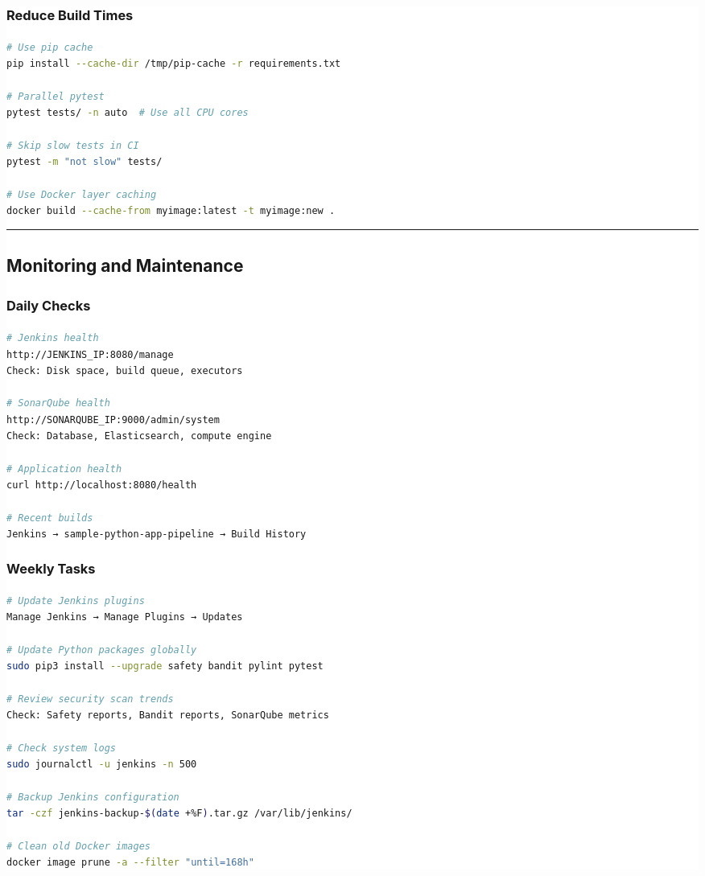 ### Reduce Build Times

```bash
# Use pip cache
pip install --cache-dir /tmp/pip-cache -r requirements.txt

# Parallel pytest
pytest tests/ -n auto  # Use all CPU cores

# Skip slow tests in CI
pytest -m "not slow" tests/

# Use Docker layer caching
docker build --cache-from myimage:latest -t myimage:new .
```

---

## Monitoring and Maintenance

### Daily Checks

```bash
# Jenkins health
http://JENKINS_IP:8080/manage
Check: Disk space, build queue, executors

# SonarQube health
http://SONARQUBE_IP:9000/admin/system
Check: Database, Elasticsearch, compute engine

# Application health
curl http://localhost:8080/health

# Recent builds
Jenkins → sample-python-app-pipeline → Build History
```

### Weekly Tasks

```bash
# Update Jenkins plugins
Manage Jenkins → Manage Plugins → Updates

# Update Python packages globally
sudo pip3 install --upgrade safety bandit pylint pytest

# Review security scan trends
Check: Safety reports, Bandit reports, SonarQube metrics

# Check system logs
sudo journalctl -u jenkins -n 500

# Backup Jenkins configuration
tar -czf jenkins-backup-$(date +%F).tar.gz /var/lib/jenkins/

# Clean old Docker images
docker image prune -a --filter "until=168h"
```

